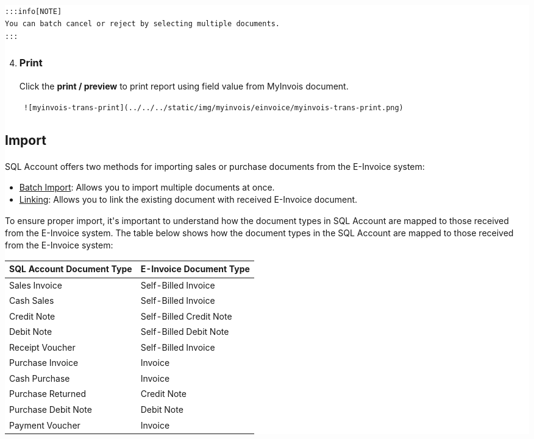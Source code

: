     :::info[NOTE]
    You can batch cancel or reject by selecting multiple documents.
    :::

4. ### Print

    Click the **print / preview** to print report using field value from MyInvois document.

        ![myinvois-trans-print](../../../static/img/myinvois/einvoice/myinvois-trans-print.png)

## Import

SQL Account offers two methods for importing sales or purchase documents from the E-Invoice system:

- [Batch Import](#batch-import): Allows you to import multiple documents at once.
- [Linking](#linking): Allows you to link the existing document with received E-Invoice document.

To ensure proper import, it's important to understand how the document types in SQL Account are mapped to those received from the E-Invoice system. The table below shows how the document types in the SQL Account are mapped to those received from the E-Invoice system:

| SQL Account Document Type | E-Invoice Document Type |
| ------------------------- | ----------------------- |
| Sales Invoice             | Self-Billed Invoice     |
| Cash Sales                | Self-Billed Invoice     |
| Credit Note               | Self-Billed Credit Note |
| Debit Note                | Self-Billed Debit Note  |
| Receipt Voucher           | Self-Billed Invoice     |
| Purchase Invoice          | Invoice                 |
| Cash Purchase             | Invoice                 |
| Purchase Returned         | Credit Note             |
| Purchase Debit Note       | Debit Note              |
| Payment Voucher           | Invoice                 |
